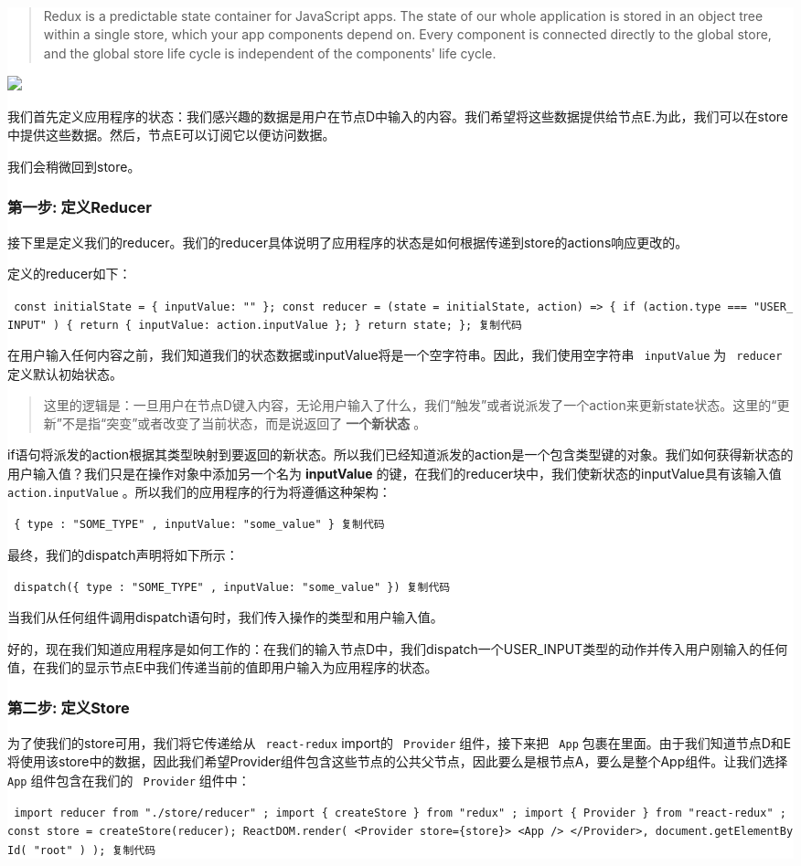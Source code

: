 > 
> 
> 
> Redux is a predictable state container for JavaScript apps. The state of
> our whole application is stored in an object tree within a single store,
> which your app components depend on. Every component is connected directly
> to the global store, and the global store life cycle is independent of the
> components' life cycle.
> 
> 

![](https://user-gold-cdn.xitu.io/2019/6/4/16b206269ec526c5?imageView2/0/w/1280/h/960/ignore-error/1)

我们首先定义应用程序的状态：我们感兴趣的数据是用户在节点D中输入的内容。我们希望将这些数据提供给节点E.为此，我们可以在store中提供这些数据。然后，节点E可以订阅它以便访问数据。

我们会稍微回到store。

### 第一步: 定义Reducer ###

接下里是定义我们的reducer。我们的reducer具体说明了应用程序的状态是如何根据传递到store的actions响应更改的。

定义的reducer如下：

` const initialState = { inputValue: "" }; const reducer = (state = initialState, action) => { if (action.type === "USER_INPUT" ) { return { inputValue: action.inputValue }; } return state; }; 复制代码`

在用户输入任何内容之前，我们知道我们的状态数据或inputValue将是一个空字符串。因此，我们使用空字符串 ` inputValue` 为 ` reducer` 定义默认初始状态。

> 
> 
> 
> 这里的逻辑是：一旦用户在节点D键入内容，无论用户输入了什么，我们“触发”或者说派发了一个action来更新state状态。这里的“更新”不是指“突变”或者改变了当前状态，而是说返回了
> **一个新状态** 。
> 
> 

if语句将派发的action根据其类型映射到要返回的新状态。所以我们已经知道派发的action是一个包含类型键的对象。我们如何获得新状态的用户输入值？我们只是在操作对象中添加另一个名为 **inputValue** 的键，在我们的reducer块中，我们使新状态的inputValue具有该输入值 ` action.inputValue` 。所以我们的应用程序的行为将遵循这种架构：

` { type : "SOME_TYPE" , inputValue: "some_value" } 复制代码`

最终，我们的dispatch声明将如下所示：

` dispatch({ type : "SOME_TYPE" , inputValue: "some_value" }) 复制代码`

当我们从任何组件调用dispatch语句时，我们传入操作的类型和用户输入值。

好的，现在我们知道应用程序是如何工作的：在我们的输入节点D中，我们dispatch一个USER_INPUT类型的动作并传入用户刚输入的任何值，在我们的显示节点E中我们传递当前的值即用户输入为应用程序的状态。

### 第二步: 定义Store ###

为了使我们的store可用，我们将它传递给从 ` react-redux` import的 ` Provider` 组件，接下来把 ` App` 包裹在里面。由于我们知道节点D和E将使用该store中的数据，因此我们希望Provider组件包含这些节点的公共父节点，因此要么是根节点A，要么是整个App组件。让我们选择 ` App` 组件包含在我们的 ` Provider` 组件中：

` import reducer from "./store/reducer" ; import { createStore } from "redux" ; import { Provider } from "react-redux" ; const store = createStore(reducer); ReactDOM.render( <Provider store={store}> <App /> </Provider>, document.getElementById( "root" ) ); 复制代码`
